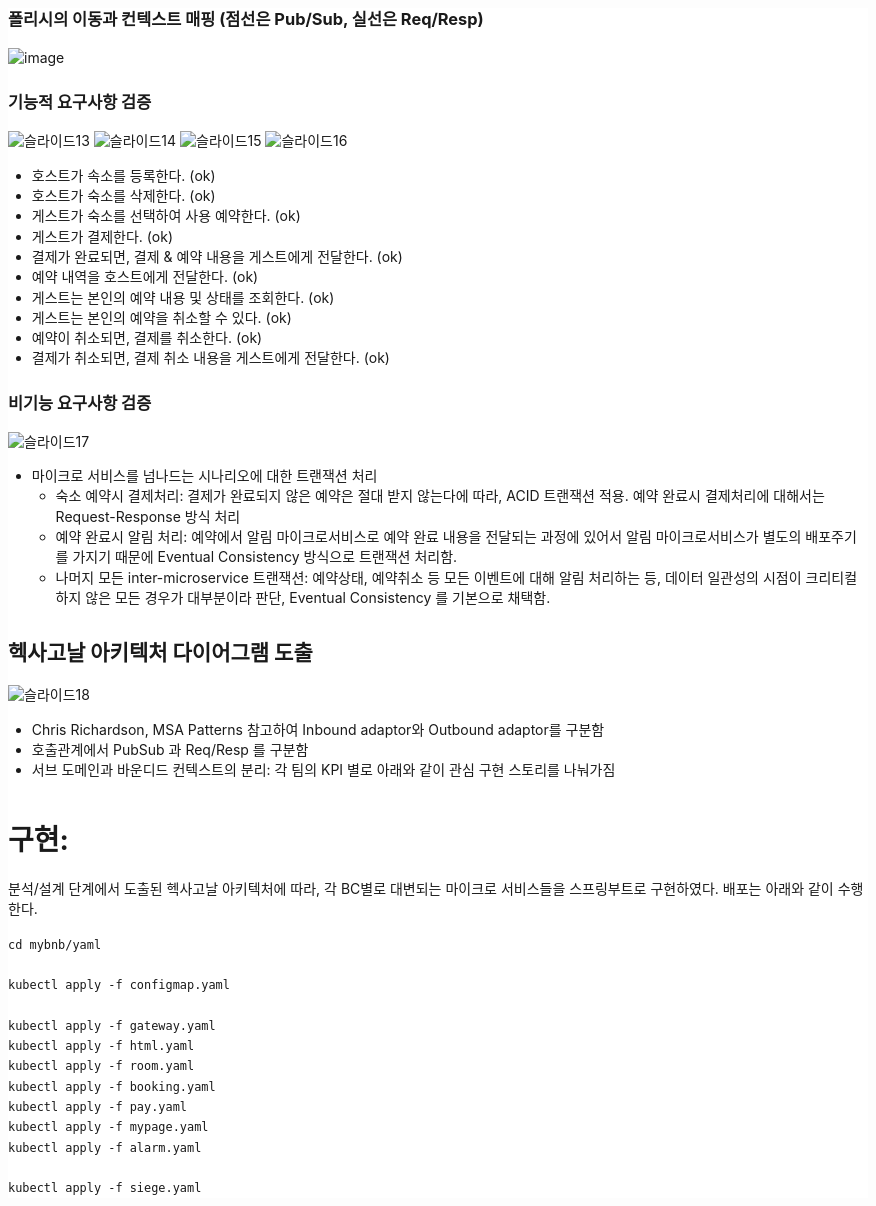 ### 폴리시의 이동과 컨텍스트 매핑 (점선은 Pub/Sub, 실선은 Req/Resp)
  ![image](https://user-images.githubusercontent.com/61722732/89151466-02fd7180-d59c-11ea-8f08-d43a424b893f.JPG)

### 기능적 요구사항 검증
  ![슬라이드13](https://user-images.githubusercontent.com/61722732/89151515-1f011300-d59c-11ea-9029-565bfd0dd26e.JPG)
  ![슬라이드14](https://user-images.githubusercontent.com/61722732/89151518-21fc0380-d59c-11ea-9f22-727056c291dc.JPG)
  ![슬라이드15](https://user-images.githubusercontent.com/61722732/89151524-245e5d80-d59c-11ea-87d3-842e297ff490.JPG)
  ![슬라이드16](https://user-images.githubusercontent.com/61722732/89151531-26282100-d59c-11ea-8fdb-4f2abc1be094.JPG)

  * 호스트가 속소를 등록한다. (ok)
  * 호스트가 숙소를 삭제한다. (ok)
  * 게스트가 숙소를 선택하여 사용 예약한다. (ok)
  * 게스트가 결제한다. (ok)
  * 결제가 완료되면, 결제 & 예약 내용을 게스트에게 전달한다. (ok)
  * 예약 내역을 호스트에게 전달한다. (ok)
  * 게스트는 본인의 예약 내용 및 상태를 조회한다. (ok)
  * 게스트는 본인의 예약을 취소할 수 있다. (ok)
  * 예약이 취소되면, 결제를 취소한다. (ok)
  * 결제가 취소되면, 결제 취소 내용을 게스트에게 전달한다. (ok)

### 비기능 요구사항 검증
  ![슬라이드17](https://user-images.githubusercontent.com/61722732/89151536-29231180-d59c-11ea-9294-b8f457143d57.JPG)

* 마이크로 서비스를 넘나드는 시나리오에 대한 트랜잭션 처리
    - 숙소 예약시 결제처리:  결제가 완료되지 않은 예약은 절대 받지 않는다에 따라, ACID 트랜잭션 적용. 예약 완료시 결제처리에 대해서는 Request-Response 방식 처리
    - 예약 완료시 알림 처리:  예약에서 알림 마이크로서비스로 예약 완료 내용을 전달되는 과정에 있어서 알림 마이크로서비스가 별도의 배포주기를 가지기 때문에 Eventual Consistency 방식으로 트랜잭션 처리함.
    - 나머지 모든 inter-microservice 트랜잭션: 예약상태, 예약취소 등 모든 이벤트에 대해 알림 처리하는 등, 데이터 일관성의 시점이 크리티컬하지 않은 모든 경우가 대부분이라 판단, Eventual Consistency 를 기본으로 채택함.

## 헥사고날 아키텍처 다이어그램 도출
  ![슬라이드18](https://user-images.githubusercontent.com/61722732/89151539-2a543e80-d59c-11ea-9400-0aad70e06be4.JPG)

  * Chris Richardson, MSA Patterns 참고하여 Inbound adaptor와 Outbound adaptor를 구분함
  * 호출관계에서 PubSub 과 Req/Resp 를 구분함
  * 서브 도메인과 바운디드 컨텍스트의 분리:  각 팀의 KPI 별로 아래와 같이 관심 구현 스토리를 나눠가짐


# 구현:

분석/설계 단계에서 도출된 헥사고날 아키텍처에 따라, 각 BC별로 대변되는 마이크로 서비스들을 스프링부트로 구현하였다. 배포는 아래와 같이 수행한다.

```
cd mybnb/yaml

kubectl apply -f configmap.yaml

kubectl apply -f gateway.yaml
kubectl apply -f html.yaml
kubectl apply -f room.yaml
kubectl apply -f booking.yaml
kubectl apply -f pay.yaml
kubectl apply -f mypage.yaml
kubectl apply -f alarm.yaml

kubectl apply -f siege.yaml
```
